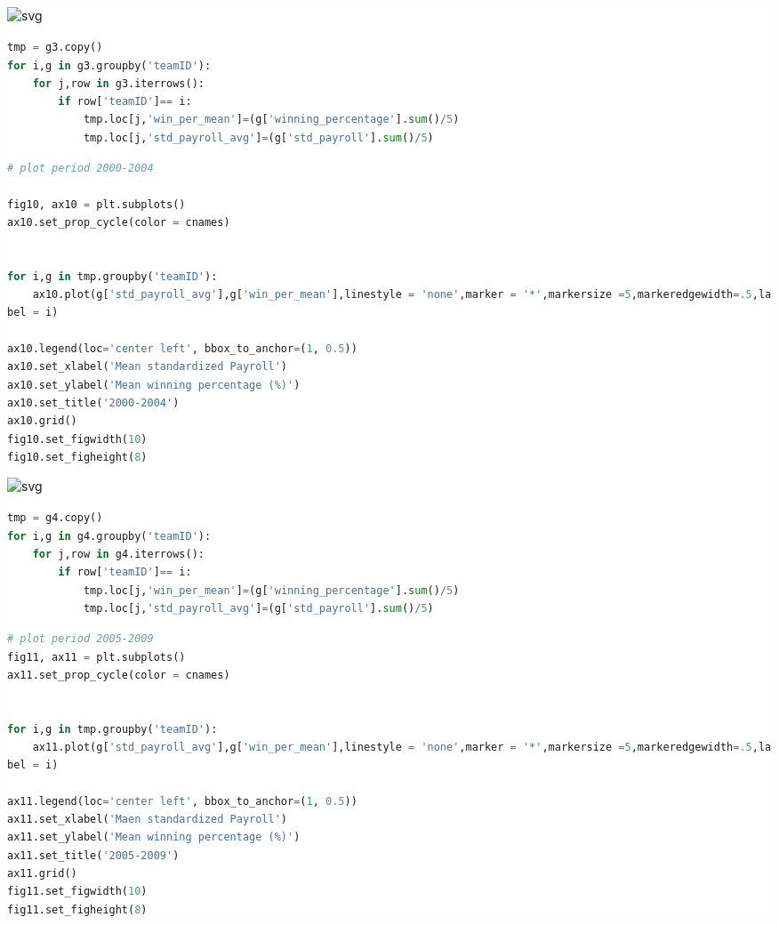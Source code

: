     
![svg](Moneyball_files/Moneyball_47_0.svg)
    



```python
tmp = g3.copy()
for i,g in g3.groupby('teamID'):
    for j,row in g3.iterrows():
        if row['teamID']== i:
            tmp.loc[j,'win_per_mean']=(g['winning_percentage'].sum()/5)
            tmp.loc[j,'std_payroll_avg']=(g['std_payroll'].sum()/5)

```


```python
# plot period 2000-2004

fig10, ax10 = plt.subplots()
ax10.set_prop_cycle(color = cnames)


for i,g in tmp.groupby('teamID'):
    ax10.plot(g['std_payroll_avg'],g['win_per_mean'],linestyle = 'none',marker = '*',markersize =5,markeredgewidth=.5,label = i)   
    
ax10.legend(loc='center left', bbox_to_anchor=(1, 0.5))
ax10.set_xlabel('Mean standardized Payroll')
ax10.set_ylabel('Mean winning percentage (%)')
ax10.set_title('2000-2004')
ax10.grid()
fig10.set_figwidth(10)
fig10.set_figheight(8)
```


    
![svg](Moneyball_files/Moneyball_49_0.svg)
    



```python
tmp = g4.copy()
for i,g in g4.groupby('teamID'):
    for j,row in g4.iterrows():
        if row['teamID']== i:
            tmp.loc[j,'win_per_mean']=(g['winning_percentage'].sum()/5)
            tmp.loc[j,'std_payroll_avg']=(g['std_payroll'].sum()/5)
```


```python
# plot period 2005-2009
fig11, ax11 = plt.subplots()
ax11.set_prop_cycle(color = cnames)


for i,g in tmp.groupby('teamID'):
    ax11.plot(g['std_payroll_avg'],g['win_per_mean'],linestyle = 'none',marker = '*',markersize =5,markeredgewidth=.5,label = i)   
    
ax11.legend(loc='center left', bbox_to_anchor=(1, 0.5))
ax11.set_xlabel('Maen standardized Payroll')
ax11.set_ylabel('Mean winning percentage (%)')
ax11.set_title('2005-2009')
ax11.grid()
fig11.set_figwidth(10)
fig11.set_figheight(8)
```